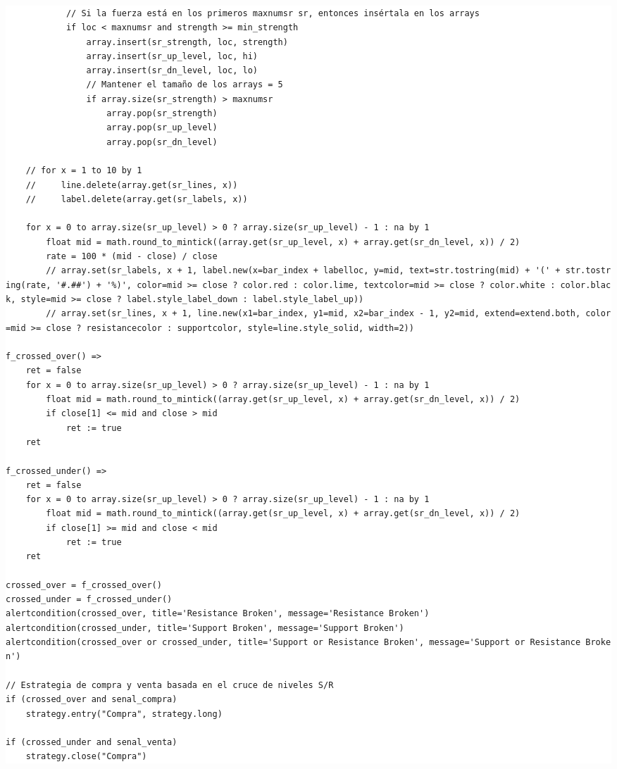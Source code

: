 ``` pinescript
            // Si la fuerza está en los primeros maxnumsr sr, entonces insértala en los arrays
            if loc < maxnumsr and strength >= min_strength
                array.insert(sr_strength, loc, strength)
                array.insert(sr_up_level, loc, hi)
                array.insert(sr_dn_level, loc, lo)
                // Mantener el tamaño de los arrays = 5
                if array.size(sr_strength) > maxnumsr
                    array.pop(sr_strength)
                    array.pop(sr_up_level)
                    array.pop(sr_dn_level)

    // for x = 1 to 10 by 1
    //     line.delete(array.get(sr_lines, x))
    //     label.delete(array.get(sr_labels, x))

    for x = 0 to array.size(sr_up_level) > 0 ? array.size(sr_up_level) - 1 : na by 1
        float mid = math.round_to_mintick((array.get(sr_up_level, x) + array.get(sr_dn_level, x)) / 2)
        rate = 100 * (mid - close) / close
        // array.set(sr_labels, x + 1, label.new(x=bar_index + labelloc, y=mid, text=str.tostring(mid) + '(' + str.tostring(rate, '#.##') + '%)', color=mid >= close ? color.red : color.lime, textcolor=mid >= close ? color.white : color.black, style=mid >= close ? label.style_label_down : label.style_label_up))
        // array.set(sr_lines, x + 1, line.new(x1=bar_index, y1=mid, x2=bar_index - 1, y2=mid, extend=extend.both, color=mid >= close ? resistancecolor : supportcolor, style=line.style_solid, width=2))

f_crossed_over() =>
    ret = false
    for x = 0 to array.size(sr_up_level) > 0 ? array.size(sr_up_level) - 1 : na by 1
        float mid = math.round_to_mintick((array.get(sr_up_level, x) + array.get(sr_dn_level, x)) / 2)
        if close[1] <= mid and close > mid
            ret := true
    ret

f_crossed_under() =>
    ret = false
    for x = 0 to array.size(sr_up_level) > 0 ? array.size(sr_up_level) - 1 : na by 1
        float mid = math.round_to_mintick((array.get(sr_up_level, x) + array.get(sr_dn_level, x)) / 2)
        if close[1] >= mid and close < mid
            ret := true
    ret

crossed_over = f_crossed_over()
crossed_under = f_crossed_under()
alertcondition(crossed_over, title='Resistance Broken', message='Resistance Broken')
alertcondition(crossed_under, title='Support Broken', message='Support Broken')
alertcondition(crossed_over or crossed_under, title='Support or Resistance Broken', message='Support or Resistance Broken')

// Estrategia de compra y venta basada en el cruce de niveles S/R
if (crossed_over and senal_compra)
    strategy.entry("Compra", strategy.long)

if (crossed_under and senal_venta)
    strategy.close("Compra")
```

